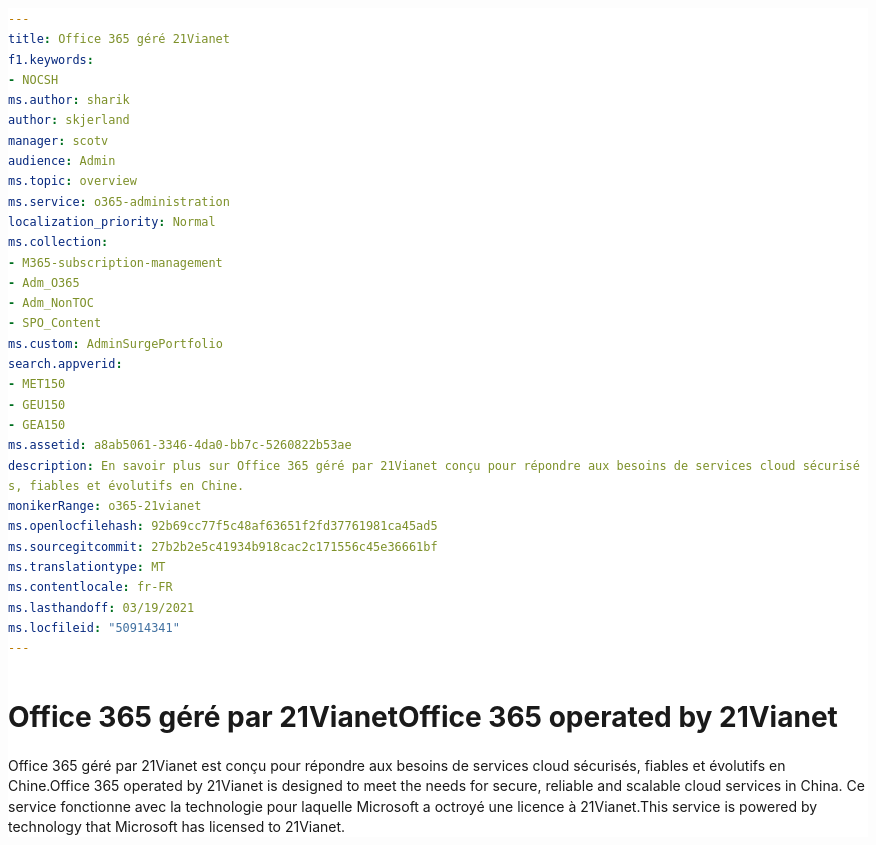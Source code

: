 ```yaml
---
title: Office 365 géré 21Vianet
f1.keywords:
- NOCSH
ms.author: sharik
author: skjerland
manager: scotv
audience: Admin
ms.topic: overview
ms.service: o365-administration
localization_priority: Normal
ms.collection:
- M365-subscription-management
- Adm_O365
- Adm_NonTOC
- SPO_Content
ms.custom: AdminSurgePortfolio
search.appverid:
- MET150
- GEU150
- GEA150
ms.assetid: a8ab5061-3346-4da0-bb7c-5260822b53ae
description: En savoir plus sur Office 365 géré par 21Vianet conçu pour répondre aux besoins de services cloud sécurisés, fiables et évolutifs en Chine.
monikerRange: o365-21vianet
ms.openlocfilehash: 92b69cc77f5c48af63651f2fd37761981ca45ad5
ms.sourcegitcommit: 27b2b2e5c41934b918cac2c171556c45e36661bf
ms.translationtype: MT
ms.contentlocale: fr-FR
ms.lasthandoff: 03/19/2021
ms.locfileid: "50914341"
---
```

# <a name="office-365-operated-by-21vianet"></a><span data-ttu-id="d98c8-103">Office 365 géré par 21Vianet</span><span class="sxs-lookup"><span data-stu-id="d98c8-103">Office 365 operated by 21Vianet</span></span>

<span data-ttu-id="d98c8-104">Office 365 géré par 21Vianet est conçu pour répondre aux besoins de services cloud sécurisés, fiables et évolutifs en Chine.</span><span class="sxs-lookup"><span data-stu-id="d98c8-104">Office 365 operated by 21Vianet is designed to meet the needs for secure, reliable and scalable cloud services in China.</span></span> <span data-ttu-id="d98c8-105">Ce service fonctionne avec la technologie pour laquelle Microsoft a octroyé une licence à 21Vianet.</span><span class="sxs-lookup"><span data-stu-id="d98c8-105">This service is powered by technology that Microsoft has licensed to 21Vianet.</span></span>
  